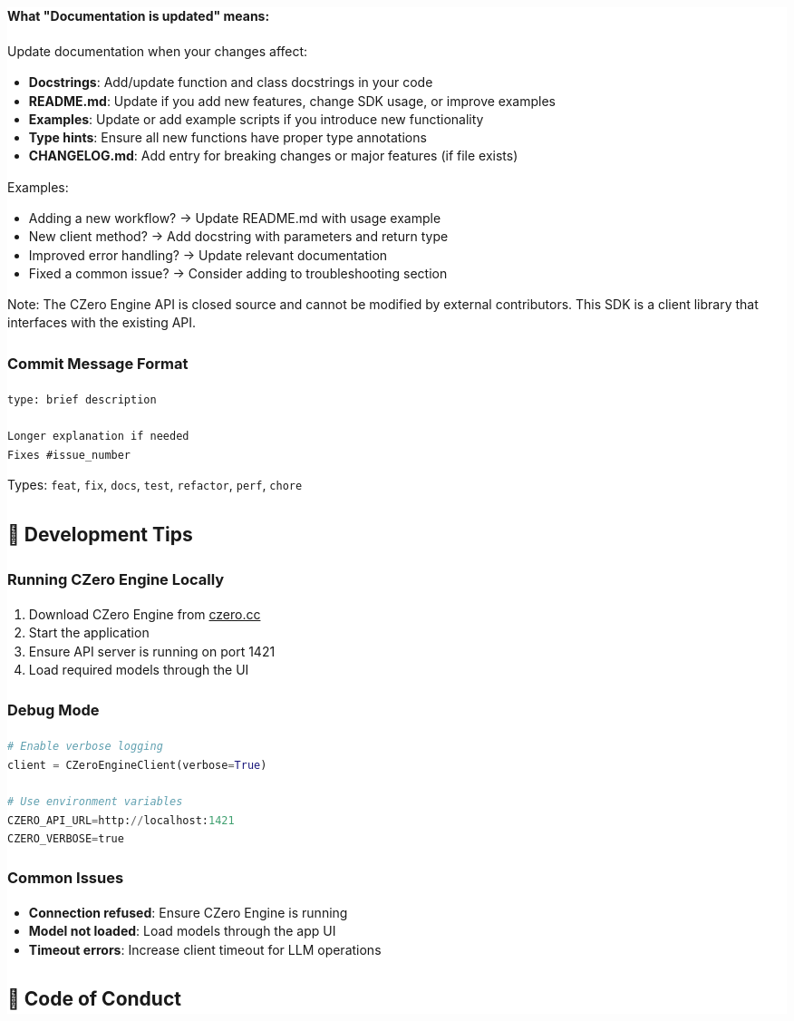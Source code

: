 #### What "Documentation is updated" means:
Update documentation when your changes affect:
- **Docstrings**: Add/update function and class docstrings in your code
- **README.md**: Update if you add new features, change SDK usage, or improve examples
- **Examples**: Update or add example scripts if you introduce new functionality
- **Type hints**: Ensure all new functions have proper type annotations
- **CHANGELOG.md**: Add entry for breaking changes or major features (if file exists)

Examples:
- Adding a new workflow? → Update README.md with usage example
- New client method? → Add docstring with parameters and return type
- Improved error handling? → Update relevant documentation
- Fixed a common issue? → Consider adding to troubleshooting section

Note: The CZero Engine API is closed source and cannot be modified by external contributors. This SDK is a client library that interfaces with the existing API.

### Commit Message Format
```
type: brief description

Longer explanation if needed
Fixes #issue_number
```

Types: `feat`, `fix`, `docs`, `test`, `refactor`, `perf`, `chore`

## 🔧 Development Tips

### Running CZero Engine Locally
1. Download CZero Engine from [czero.cc](https://czero.cc)
2. Start the application
3. Ensure API server is running on port 1421
4. Load required models through the UI

### Debug Mode
```python
# Enable verbose logging
client = CZeroEngineClient(verbose=True)

# Use environment variables
CZERO_API_URL=http://localhost:1421
CZERO_VERBOSE=true
```

### Common Issues
- **Connection refused**: Ensure CZero Engine is running
- **Model not loaded**: Load models through the app UI
- **Timeout errors**: Increase client timeout for LLM operations

## 🤝 Code of Conduct
